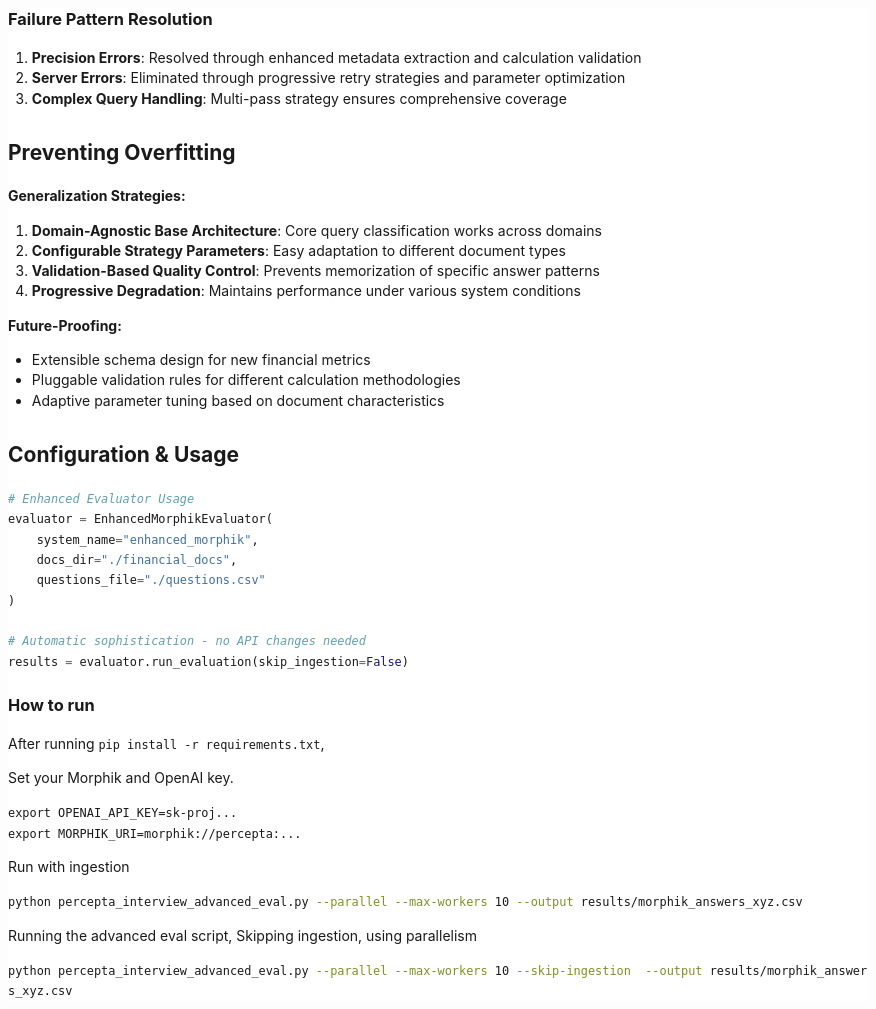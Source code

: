### Failure Pattern Resolution
1. **Precision Errors**: Resolved through enhanced metadata extraction and calculation validation
2. **Server Errors**: Eliminated through progressive retry strategies and parameter optimization
3. **Complex Query Handling**: Multi-pass strategy ensures comprehensive coverage

## Preventing Overfitting

**Generalization Strategies:**
1. **Domain-Agnostic Base Architecture**: Core query classification works across domains
2. **Configurable Strategy Parameters**: Easy adaptation to different document types
3. **Validation-Based Quality Control**: Prevents memorization of specific answer patterns
4. **Progressive Degradation**: Maintains performance under various system conditions

**Future-Proofing:**
- Extensible schema design for new financial metrics
- Pluggable validation rules for different calculation methodologies
- Adaptive parameter tuning based on document characteristics

## Configuration & Usage

```python
# Enhanced Evaluator Usage
evaluator = EnhancedMorphikEvaluator(
    system_name="enhanced_morphik",
    docs_dir="./financial_docs",
    questions_file="./questions.csv"
)

# Automatic sophistication - no API changes needed
results = evaluator.run_evaluation(skip_ingestion=False)
```

### How to run

After running `pip install -r requirements.txt`,

Set your Morphik and OpenAI key.
```
export OPENAI_API_KEY=sk-proj...
export MORPHIK_URI=morphik://percepta:...
```

Run with ingestion
```bash
python percepta_interview_advanced_eval.py --parallel --max-workers 10 --output results/morphik_answers_xyz.csv
```

Running the advanced eval script, Skipping ingestion, using parallelism
```bash
python percepta_interview_advanced_eval.py --parallel --max-workers 10 --skip-ingestion  --output results/morphik_answers_xyz.csv
```
